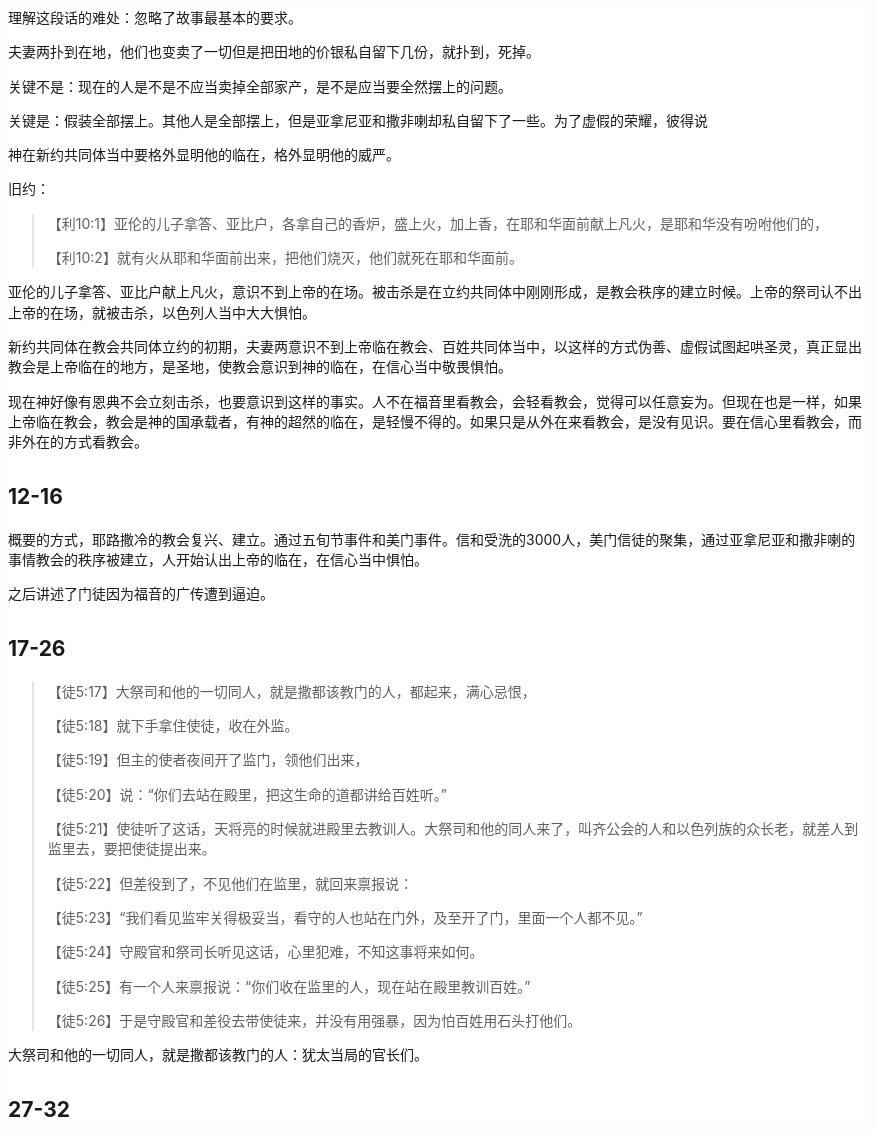 理解这段话的难处：忽略了故事最基本的要求。

夫妻两扑到在地，他们也变卖了一切但是把田地的价银私自留下几份，就扑到，死掉。

关键不是：现在的人是不是不应当卖掉全部家产，是不是应当要全然摆上的问题。

关键是：假装全部摆上。其他人是全部摆上，但是亚拿尼亚和撒非喇却私自留下了一些。为了虚假的荣耀，彼得说

神在新约共同体当中要格外显明他的临在，格外显明他的威严。

旧约：

> 【利10:1】亚伦的儿子拿答、亚比户，各拿自己的香炉，盛上火，加上香，在耶和华面前献上凡火，是耶和华没有吩咐他们的，
>
> 【利10:2】就有火从耶和华面前出来，把他们烧灭，他们就死在耶和华面前。

亚伦的儿子拿答、亚比户献上凡火，意识不到上帝的在场。被击杀是在立约共同体中刚刚形成，是教会秩序的建立时候。上帝的祭司认不出上帝的在场，就被击杀，以色列人当中大大惧怕。

新约共同体在教会共同体立约的初期，夫妻两意识不到上帝临在教会、百姓共同体当中，以这样的方式伪善、虚假试图起哄圣灵，真正显出教会是上帝临在的地方，是圣地，使教会意识到神的临在，在信心当中敬畏惧怕。

现在神好像有恩典不会立刻击杀，也要意识到这样的事实。人不在福音里看教会，会轻看教会，觉得可以任意妄为。但现在也是一样，如果上帝临在教会，教会是神的国承载者，有神的超然的临在，是轻慢不得的。如果只是从外在来看教会，是没有见识。要在信心里看教会，而非外在的方式看教会。

## 12-16

概要的方式，耶路撒冷的教会复兴、建立。通过五旬节事件和美门事件。信和受洗的3000人，美门信徒的聚集，通过亚拿尼亚和撒非喇的事情教会的秩序被建立，人开始认出上帝的临在，在信心当中惧怕。

之后讲述了门徒因为福音的广传遭到逼迫。

## 17-26

> 【徒5:17】大祭司和他的一切同人，就是撒都该教门的人，都起来，满心忌恨，
>
> 【徒5:18】就下手拿住使徒，收在外监。
>
> 【徒5:19】但主的使者夜间开了监门，领他们出来，
>
> 【徒5:20】说：“你们去站在殿里，把这生命的道都讲给百姓听。”
>
> 【徒5:21】使徒听了这话，天将亮的时候就进殿里去教训人。大祭司和他的同人来了，叫齐公会的人和以色列族的众长老，就差人到监里去，要把使徒提出来。
>
> 【徒5:22】但差役到了，不见他们在监里，就回来禀报说：
>
> 【徒5:23】“我们看见监牢关得极妥当，看守的人也站在门外，及至开了门，里面一个人都不见。”
>
> 【徒5:24】守殿官和祭司长听见这话，心里犯难，不知这事将来如何。
>
> 【徒5:25】有一个人来禀报说：“你们收在监里的人，现在站在殿里教训百姓。”
>
> 【徒5:26】于是守殿官和差役去带使徒来，并没有用强暴，因为怕百姓用石头打他们。

大祭司和他的一切同人，就是撒都该教门的人：犹太当局的官长们。

## 27-32
